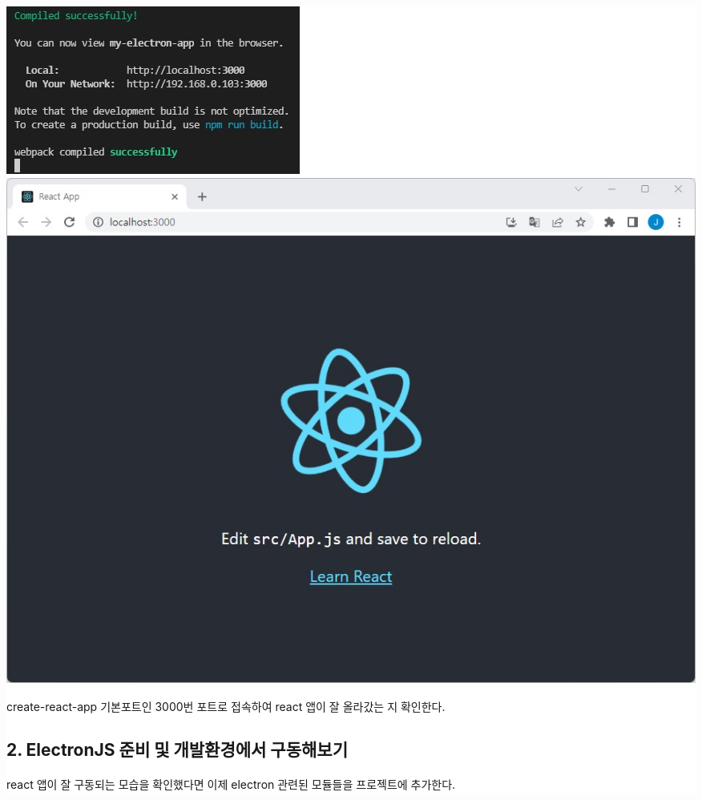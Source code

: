 ![img](\assets\built\images\electron\react_porting_by_electron_3.jpg)
![img](\assets\built\images\electron\react_porting_by_electron_4.jpg)

create-react-app 기본포트인 3000번 포트로 접속하여 react 앱이 잘 올라갔는 지 확인한다.


## 2.	ElectronJS 준비 및 개발환경에서 구동해보기

react 앱이 잘 구동되는 모습을 확인했다면 이제 electron 관련된 모듈들을 프로젝트에 추가한다.
